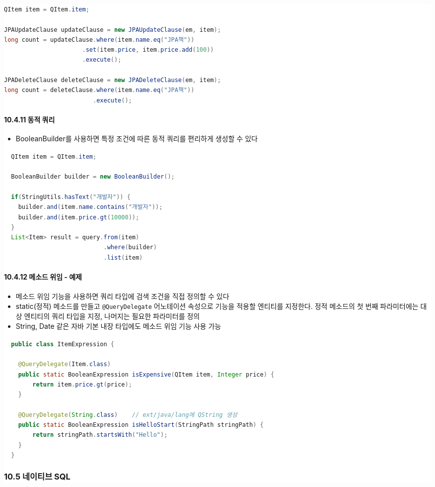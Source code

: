  ```java
  QItem item = QItem.item;

  JPAUpdateClause updateClause = new JPAUpdateClause(em, item);
  long count = updateClause.where(item.name.eq("JPA책"))
                        .set(item.price, item.price.add(100))
                        .execute();

  JPADeleteClause deleteClause = new JPADeleteClause(em, item);
  long count = deleteClause.where(item.name.eq("JPA책"))
                           .execute();
  ```

#### **10.4.11 동적 쿼리**

* BooleanBuilder를 사용하면 특정 조건에 따른 동적 쿼리를 편리하게 생성할 수 있다

```java
  QItem item = QItem.item;

  BooleanBuilder builder = new BooleanBuilder();

  if(StringUtils.hasText("개발자")) {
    builder.and(item.name.contains("개발자"));
    builder.and(item.price.gt(10000));
  }
  List<Item> result = query.from(item)
                            .where(builder)
                            .list(item)
```

#### **10.4.12 메소드 위임 - 예제**

* 메소드 위임 기능을 사용하면 쿼리 타입에 검색 조건을 직접 정의할 수 있다
* static\(정적\) 메소드를 만들고 `@QueryDelegate` 어노테이션 속성으로 기능을 적용할 엔티티를 지정한다. 정적 메소드의 첫 번째 파라미터에는 대상 엔티티의 쿼리 타입을 지정, 나머지는 필요한 파라미터를 정의
* String, Date 같은 자바 기본 내장 타입에도 메소드 위임 기능 사용 가능

```java
  public class ItemExpression {

    @QueryDelegate(Item.class)
    public static BooleanExpression isExpensive(QItem item, Integer price) {
        return item.price.gt(price);
    }

    @QueryDelegate(String.class)    // ext/java/lang에 QString 생성
    public static BooleanExpression isHelloStart(StringPath stringPath) {
        return stringPath.startsWith("Hello");
    }
  }
```

### 10.5 네이티브 SQL
